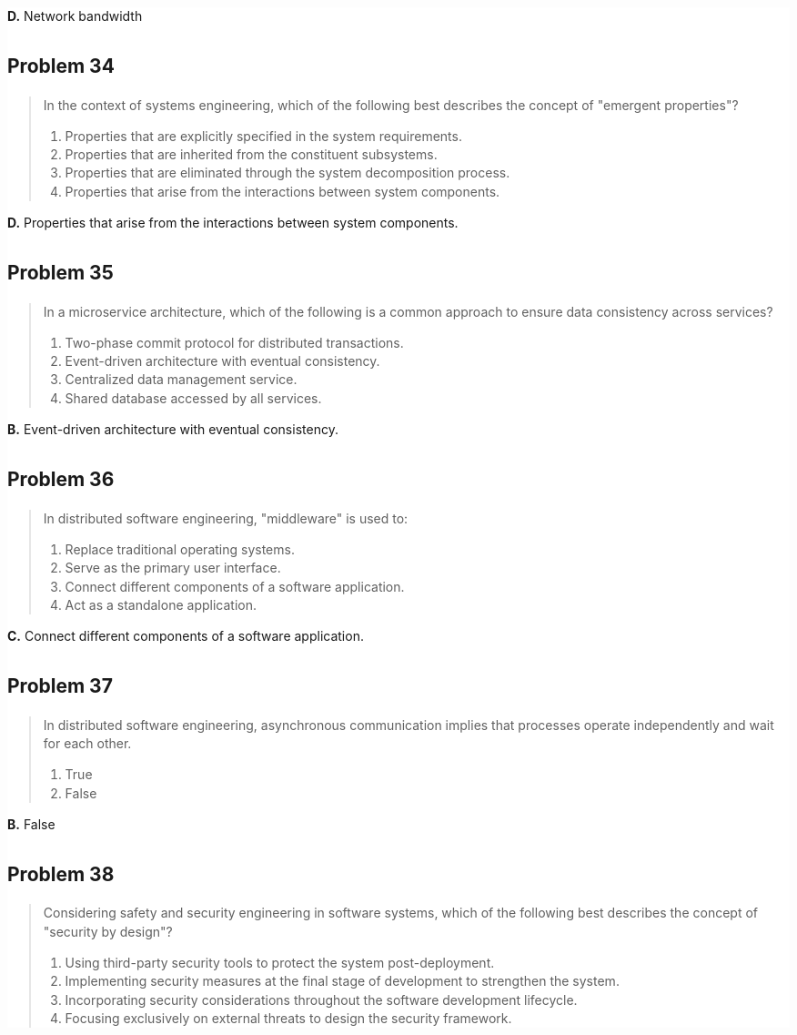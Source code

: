 **D.** Network bandwidth

## Problem 34

> In the context of systems engineering, which of the following best describes
  the concept of "emergent properties"?
>
> 1.  Properties that are explicitly specified in the system requirements.
> 1.  Properties that are inherited from the constituent subsystems.
> 1.  Properties that are eliminated through the system decomposition process.
> 1.  Properties that arise from the interactions between system components.

**D.** Properties that arise from the interactions between system components.

## Problem 35

> In a microservice architecture, which of the following is a common approach to
  ensure data consistency across services?
>
> 1.  Two-phase commit protocol for distributed transactions.
> 1.  Event-driven architecture with eventual consistency.
> 1.  Centralized data management service.
> 1.  Shared database accessed by all services.

**B.** Event-driven architecture with eventual consistency.

## Problem 36

> In distributed software engineering, "middleware" is used to:
>
> 1.  Replace traditional operating systems.
> 1.  Serve as the primary user interface.
> 1.  Connect different components of a software application.
> 1.  Act as a standalone application.

**C.** Connect different components of a software application.

## Problem 37

> In distributed software engineering, asynchronous communication implies that
  processes operate independently and wait for each other.
>
> 1.  True
> 1.  False

**B.** False

## Problem 38

> Considering safety and security engineering in software systems, which of the
  following best describes the concept of "security by design"?
>
> 1.  Using third-party security tools to protect the system post-deployment.
> 1.  Implementing security measures at the final stage of development to
      strengthen the system.
> 1.  Incorporating security considerations throughout the software development
      lifecycle.
> 1.  Focusing exclusively on external threats to design the security framework.

